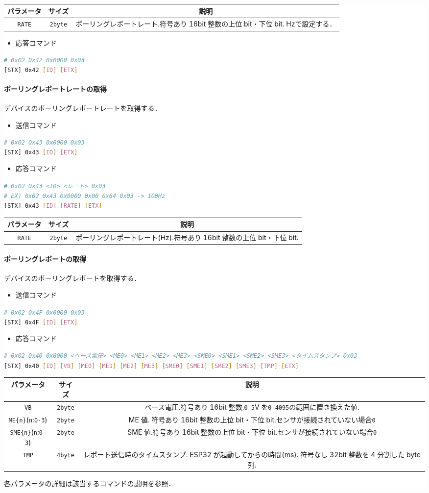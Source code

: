 | パラメータ | サイズ  |                                       説明                                       |
| :--------: | :-----: | :------------------------------------------------------------------------------: |
|   `RATE`   | `2byte` | ポーリングレポートレート.符号あり 16bit 整数の上位 bit・下位 bit. Hzで設定する． |

- 応答コマンド

```bash
# 0x02 0x42 0x0000 0x03
[STX] 0x42 [ID] [ETX]
```

#### ポーリングレポートレートの取得

デバイスのポーリングレポートレートを取得する．

- 送信コマンド

```bash
# 0x02 0x43 0x0000 0x03
[STX] 0x43 [ID] [ETX]
```

- 応答コマンド

```bash
# 0x02 0x43 <ID> <レート> 0x03
# EX) 0x02 0x43 0x0000 0x00 0x64 0x03 -> 100Hz
[STX] 0x43 [ID] [RATE] [ETX]
```

| パラメータ | サイズ  |                                 説明                                  |
| :--------: | :-----: | :-------------------------------------------------------------------: |
|   `RATE`   | `2byte` | ポーリングレポートレート(Hz).符号あり 16bit 整数の上位 bit・下位 bit. |

#### ポーリングレポートの取得

デバイスのポーリングレポートを取得する．

- 送信コマンド

```bash
# 0x02 0x4F 0x0000 0x03
[STX] 0x4F [ID] [ETX]
```

- 応答コマンド

```bash
# 0x02 0x40 0x0000 <ベース電圧> <ME0> <ME1> <ME2> <ME3> <SME0> <SME1> <SME2> <SME3> <タイムスタンプ> 0x03
[STX] 0x40 [ID] [VB] [ME0] [ME1] [ME2] [ME3] [SME0] [SME1] [SME2] [SME3] [TMP] [ETX]
```

|     パラメータ      | サイズ  |                                                   説明                                                    |
| :-----------------: | :-----: | :-------------------------------------------------------------------------------------------------------: |
|        `VB`         | `2byte` |                   ベース電圧.符号あり 16bit 整数.`0-5`V を`0-4095`の範囲に置き換えた値.                   |
| `ME{n}`(`n`:`0-3`)  | `2byte` |              ME 値. 符号あり 16bit 整数の上位 bit・下位 bit.センサが接続されていない場合`0`               |
| `SME{n}`(`n`:`0-3`) | `2byte` |              SME 値.符号あり 16bit 整数の上位 bit・下位 bit.センサが接続されていない場合`0`               |
|        `TMP`        | `4byte` | レポート送信時のタイムスタンプ. ESP32 が起動してからの時間(ms). 符号なし 32bit 整数を 4 分割した byte 列. |

各パラメータの詳細は該当するコマンドの説明を参照．
